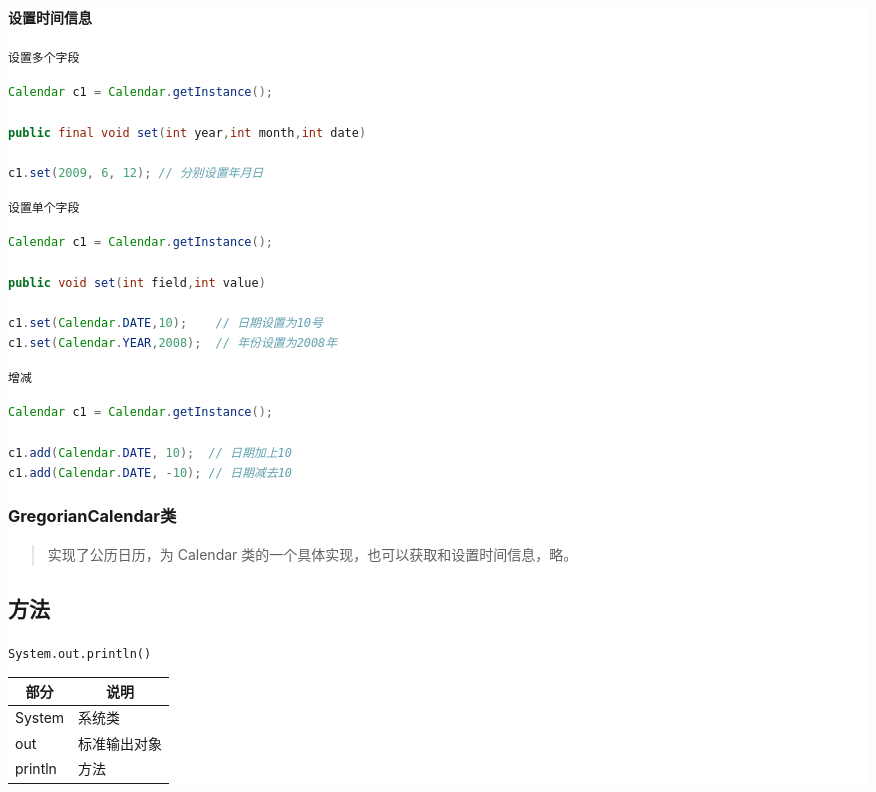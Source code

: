 

#### 设置时间信息

`设置多个字段`

```java
Calendar c1 = Calendar.getInstance();

public final void set(int year,int month,int date)

c1.set(2009, 6, 12); // 分别设置年月日
```

`设置单个字段`

```java
Calendar c1 = Calendar.getInstance();

public void set(int field,int value)

c1.set(Calendar.DATE,10);    // 日期设置为10号
c1.set(Calendar.YEAR,2008);  // 年份设置为2008年
```

`增减`

```java
Calendar c1 = Calendar.getInstance();

c1.add(Calendar.DATE, 10);  // 日期加上10
c1.add(Calendar.DATE, -10); // 日期减去10
```



### GregorianCalendar类

> 实现了公历日历，为 Calendar 类的一个具体实现，也可以获取和设置时间信息，略。



## 方法



```less
System.out.println()
```

| 部分    | 说明         |
| ------- | ------------ |
| System  | 系统类       |
| out     | 标准输出对象 |
| println | 方法         |


